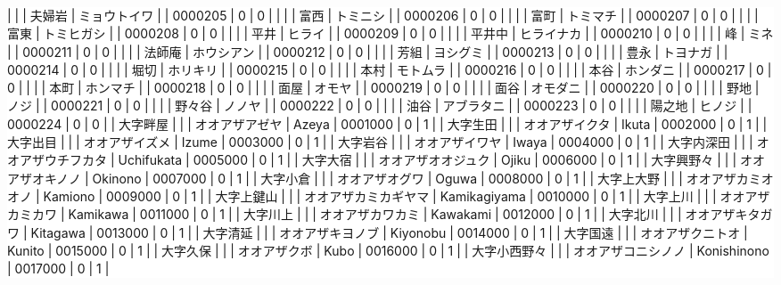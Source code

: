|  |  | 夫婦岩 |   ミョウトイワ |  | 0000205 | 0 | 0 |
|  |  | 富西 |   トミニシ |  | 0000206 | 0 | 0 |
|  |  | 富町 |   トミマチ |  | 0000207 | 0 | 0 |
|  |  | 富東 |   トミヒガシ |  | 0000208 | 0 | 0 |
|  |  | 平井 |   ヒライ |  | 0000209 | 0 | 0 |
|  |  | 平井中 |   ヒライナカ |  | 0000210 | 0 | 0 |
|  |  | 峰 |   ミネ |  | 0000211 | 0 | 0 |
|  |  | 法師庵 |   ホウシアン |  | 0000212 | 0 | 0 |
|  |  | 芳組 |   ヨシグミ |  | 0000213 | 0 | 0 |
|  |  | 豊永 |   トヨナガ |  | 0000214 | 0 | 0 |
|  |  | 堀切 |   ホリキリ |  | 0000215 | 0 | 0 |
|  |  | 本村 |   モトムラ |  | 0000216 | 0 | 0 |
|  |  | 本谷 |   ホンダニ |  | 0000217 | 0 | 0 |
|  |  | 本町 |   ホンマチ |  | 0000218 | 0 | 0 |
|  |  | 面屋 |   オモヤ |  | 0000219 | 0 | 0 |
|  |  | 面谷 |   オモダニ |  | 0000220 | 0 | 0 |
|  |  | 野地 |   ノジ |  | 0000221 | 0 | 0 |
|  |  | 野々谷 |   ノノヤ |  | 0000222 | 0 | 0 |
|  |  | 油谷 |   アブラタニ |  | 0000223 | 0 | 0 |
|  |  | 陽之地 |   ヒノジ |  | 0000224 | 0 | 0 |
| 大字畔屋 |  |  | オオアザアゼヤ   | Azeya | 0001000 | 0 | 1 |
| 大字生田 |  |  | オオアザイクタ   | Ikuta | 0002000 | 0 | 1 |
| 大字出目 |  |  | オオアザイズメ   | Izume | 0003000 | 0 | 1 |
| 大字岩谷 |  |  | オオアザイワヤ   | Iwaya | 0004000 | 0 | 1 |
| 大字内深田 |  |  | オオアザウチフカタ   | Uchifukata | 0005000 | 0 | 1 |
| 大字大宿 |  |  | オオアザオオジュク   | Ojiku | 0006000 | 0 | 1 |
| 大字興野々 |  |  | オオアザオキノノ   | Okinono | 0007000 | 0 | 1 |
| 大字小倉 |  |  | オオアザオグワ   | Oguwa | 0008000 | 0 | 1 |
| 大字上大野 |  |  | オオアザカミオオノ   | Kamiono | 0009000 | 0 | 1 |
| 大字上鍵山 |  |  | オオアザカミカギヤマ   | Kamikagiyama | 0010000 | 0 | 1 |
| 大字上川 |  |  | オオアザカミカワ   | Kamikawa | 0011000 | 0 | 1 |
| 大字川上 |  |  | オオアザカワカミ   | Kawakami | 0012000 | 0 | 1 |
| 大字北川 |  |  | オオアザキタガワ   | Kitagawa | 0013000 | 0 | 1 |
| 大字清延 |  |  | オオアザキヨノブ   | Kiyonobu | 0014000 | 0 | 1 |
| 大字国遠 |  |  | オオアザクニトオ   | Kunito | 0015000 | 0 | 1 |
| 大字久保 |  |  | オオアザクボ   | Kubo | 0016000 | 0 | 1 |
| 大字小西野々 |  |  | オオアザコニシノノ   | Konishinono | 0017000 | 0 | 1 |